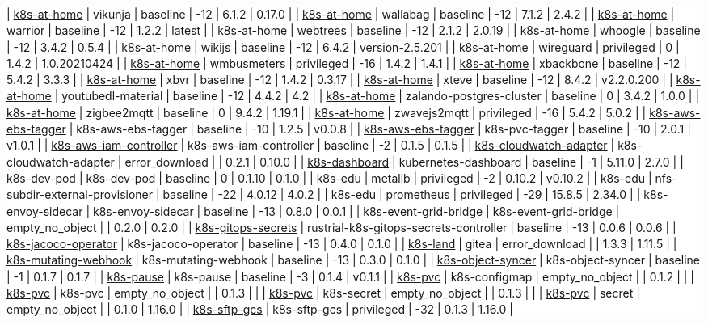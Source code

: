 | [k8s-at-home](https://k8s-at-home.com/charts/) | vikunja | baseline | -12 | 6.1.2 | 0.17.0 |
| [k8s-at-home](https://k8s-at-home.com/charts/) | wallabag | baseline | -12 | 7.1.2 | 2.4.2 |
| [k8s-at-home](https://k8s-at-home.com/charts/) | warrior | baseline | -12 | 1.2.2 | latest |
| [k8s-at-home](https://k8s-at-home.com/charts/) | webtrees | baseline | -12 | 2.1.2 | 2.0.19 |
| [k8s-at-home](https://k8s-at-home.com/charts/) | whoogle | baseline | -12 | 3.4.2 | 0.5.4 |
| [k8s-at-home](https://k8s-at-home.com/charts/) | wikijs | baseline | -12 | 6.4.2 | version-2.5.201 |
| [k8s-at-home](https://k8s-at-home.com/charts/) | wireguard | privileged | 0 | 1.4.2 | 1.0.20210424 |
| [k8s-at-home](https://k8s-at-home.com/charts/) | wmbusmeters | privileged | -16 | 1.4.2 | 1.4.1 |
| [k8s-at-home](https://k8s-at-home.com/charts/) | xbackbone | baseline | -12 | 5.4.2 | 3.3.3 |
| [k8s-at-home](https://k8s-at-home.com/charts/) | xbvr | baseline | -12 | 1.4.2 | 0.3.17 |
| [k8s-at-home](https://k8s-at-home.com/charts/) | xteve | baseline | -12 | 8.4.2 | v2.2.0.200 |
| [k8s-at-home](https://k8s-at-home.com/charts/) | youtubedl-material | baseline | -12 | 4.4.2 | 4.2 |
| [k8s-at-home](https://k8s-at-home.com/charts/) | zalando-postgres-cluster | baseline | 0 | 3.4.2 | 1.0.0 |
| [k8s-at-home](https://k8s-at-home.com/charts/) | zigbee2mqtt | baseline | 0 | 9.4.2 | 1.19.1 |
| [k8s-at-home](https://k8s-at-home.com/charts/) | zwavejs2mqtt | privileged | -16 | 5.4.2 | 5.0.2 |
| [k8s-aws-ebs-tagger](https://mtougeron.github.io/helm-charts/) | k8s-aws-ebs-tagger | baseline | -10 | 1.2.5 | v0.0.8 |
| [k8s-aws-ebs-tagger](https://mtougeron.github.io/helm-charts/) | k8s-pvc-tagger | baseline | -10 | 2.0.1 | v1.0.1 |
| [k8s-aws-iam-controller](https://rustrial.github.io/k8s-aws-iam-controller) | k8s-aws-iam-controller | baseline | -2 | 0.1.5 | 0.1.5 |
| [k8s-cloudwatch-adapter](https://awslabs.github.io/k8s-cloudwatch-adapter/charts/k8s-cloudwatch-adapter/) | k8s-cloudwatch-adapter | error_download |  | 0.2.1 | 0.10.0 |
| [k8s-dashboard](https://kubernetes.github.io/dashboard) | kubernetes-dashboard | baseline | -1 | 5.11.0 | 2.7.0 |
| [k8s-dev-pod](https://bryopsida.github.io/k8s-dev-pod) | k8s-dev-pod | baseline | 0 | 0.1.10 | 0.1.0 |
| [k8s-edu](https://k8s-edu.github.io/helm-charts/) | metallb | privileged | -2 | 0.10.2 | v0.10.2 |
| [k8s-edu](https://k8s-edu.github.io/helm-charts/) | nfs-subdir-external-provisioner | baseline | -22 | 4.0.12 | 4.0.2 |
| [k8s-edu](https://k8s-edu.github.io/helm-charts/) | prometheus | privileged | -29 | 15.8.5 | 2.34.0 |
| [k8s-envoy-sidecar](https://nefelim4ag.github.io/k8s-envoy-sidecar/) | k8s-envoy-sidecar | baseline | -13 | 0.8.0 | 0.0.1 |
| [k8s-event-grid-bridge](https://k8s-event-grid-bridge.tomkerkhove.be/chart-registry) | k8s-event-grid-bridge | empty_no_object |  | 0.2.0 | 0.2.0 |
| [k8s-gitops-secrets](https://rustrial.github.io/k8s-gitops-secrets) | rustrial-k8s-gitops-secrets-controller | baseline | -13 | 0.0.6 | 0.0.6 |
| [k8s-jacoco-operator](https://curium-rocks.github.io/k8s-jacoco-operator/) | k8s-jacoco-operator | baseline | -13 | 0.4.0 | 0.1.0 |
| [k8s-land](https://charts.k8s.land) | gitea | error_download |  | 1.3.3 | 1.11.5 |
| [k8s-mutating-webhook](https://curium-rocks.github.io/k8s-mutating-webhook/) | k8s-mutating-webhook | baseline | -13 | 0.3.0 | 0.1.0 |
| [k8s-object-syncer](https://rustrial.github.io/k8s-object-syncer) | k8s-object-syncer | baseline | -1 | 0.1.7 | 0.1.7 |
| [k8s-pause](https://doodlescheduling.github.io/k8s-pause) | k8s-pause | baseline | -3 | 0.1.4 | v0.1.1 |
| [k8s-pvc](https://codiway-com.github.io/k8s-helm/) | k8s-configmap | empty_no_object |  | 0.1.2 |  |
| [k8s-pvc](https://codiway-com.github.io/k8s-helm/) | k8s-pvc | empty_no_object |  | 0.1.3 |  |
| [k8s-pvc](https://codiway-com.github.io/k8s-helm/) | k8s-secret | empty_no_object |  | 0.1.3 |  |
| [k8s-pvc](https://codiway-com.github.io/k8s-helm/) | secret | empty_no_object |  | 0.1.0 | 1.16.0 |
| [k8s-sftp-gcs](https://danuk.github.io/k8s-sftp-gcs/) | k8s-sftp-gcs | privileged | -32 | 0.1.3 | 1.16.0 |